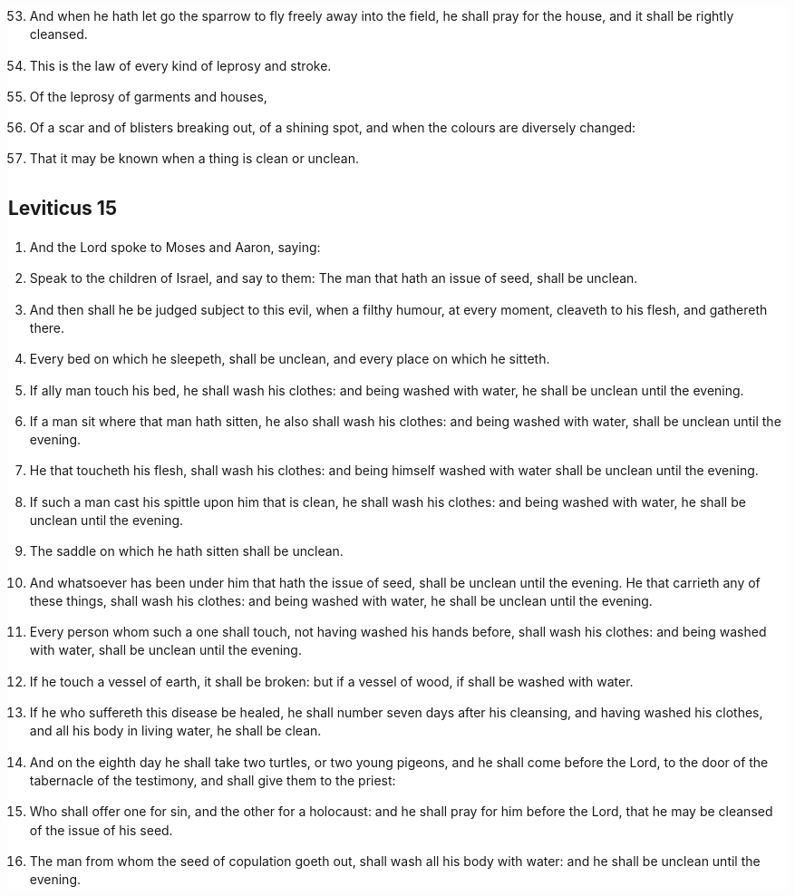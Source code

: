 53. And when he hath let go the sparrow to fly freely away into the field, he shall pray for the house, and it shall be rightly cleansed.

54. This is the law of every kind of leprosy and stroke.

55. Of the leprosy of garments and houses,

56. Of a scar and of blisters breaking out, of a shining spot, and when the colours are diversely changed:

57. That it may be known when a thing is clean or unclean.

## Leviticus 15

1. And the Lord spoke to Moses and Aaron, saying:

2. Speak to the children of Israel, and say to them: The man that hath an issue of seed, shall be unclean.

3. And then shall he be judged subject to this evil, when a filthy humour, at every moment, cleaveth to his flesh, and gathereth there.

4. Every bed on which he sleepeth, shall be unclean, and every place on which he sitteth.

5. If ally man touch his bed, he shall wash his clothes: and being washed with water, he shall be unclean until the evening.

6. If a man sit where that man hath sitten, he also shall wash his clothes: and being washed with water, shall be unclean until the evening.

7. He that toucheth his flesh, shall wash his clothes: and being himself washed with water shall be unclean until the evening.

8. If such a man cast his spittle upon him that is clean, he shall wash his clothes: and being washed with water, he shall be unclean until the evening.

9. The saddle on which he hath sitten shall be unclean.

10. And whatsoever has been under him that hath the issue of seed, shall be unclean until the evening. He that carrieth any of these things, shall wash his clothes: and being washed with water, he shall be unclean until the evening.

11. Every person whom such a one shall touch, not having washed his hands before, shall wash his clothes: and being washed with water, shall be unclean until the evening.

12. If he touch a vessel of earth, it shall be broken: but if a vessel of wood, if shall be washed with water.

13. If he who suffereth this disease be healed, he shall number seven days after his cleansing, and having washed his clothes, and all his body in living water, he shall be clean.

14. And on the eighth day he shall take two turtles, or two young pigeons, and he shall come before the Lord, to the door of the tabernacle of the testimony, and shall give them to the priest:

15. Who shall offer one for sin, and the other for a holocaust: and he shall pray for him before the Lord, that he may be cleansed of the issue of his seed.

16. The man from whom the seed of copulation goeth out, shall wash all his body with water: and he shall be unclean until the evening.
